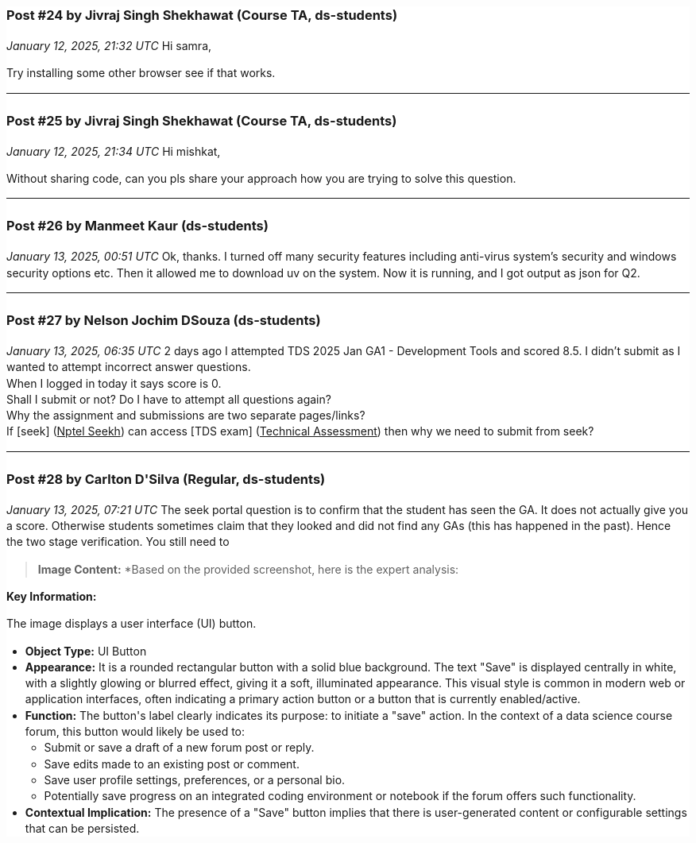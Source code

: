 
### Post #24 by **Jivraj Singh Shekhawat** (Course TA, ds-students)
*January 12, 2025, 21:32 UTC*
Hi samra,

Try installing some other browser see if that works.

---

### Post #25 by **Jivraj Singh Shekhawat** (Course TA, ds-students)
*January 12, 2025, 21:34 UTC*
Hi mishkat,

Without sharing code, can you pls share your approach how you are trying to solve this question.

---

### Post #26 by **Manmeet Kaur** (ds-students)
*January 13, 2025, 00:51 UTC*
Ok, thanks. I turned off many security features including anti-virus system’s security and windows security options etc. Then it allowed me to download uv on the system. Now it is running, and I got output as json for Q2.

---

### Post #27 by **Nelson Jochim DSouza** (ds-students)
*January 13, 2025, 06:35 UTC*
2 days ago I attempted TDS 2025 Jan GA1 - Development Tools and scored 8.5. I didn’t submit as I wanted to attempt incorrect answer questions.  
When I logged in today it says score is 0.  
Shall I submit or not? Do I have to attempt all questions again?  
Why the assignment and submissions are two separate pages/links?  
If [seek] ([Nptel Seekh](https://seek.onlinedegree.iitm.ac.in/courses/ns_25t1_se2002)) can access [TDS exam] ([Technical Assessment](https://exam.sanand.workers.dev/tds-2025-01-ga1)) then why we need to submit from seek?

---

### Post #28 by **Carlton D'Silva** (Regular, ds-students)
*January 13, 2025, 07:21 UTC*
The seek portal question is to confirm that the student has seen the GA. It does not actually give you a score. Otherwise students sometimes claim that they looked and did not find any GAs (this has happened in the past). Hence the two stage verification. You still need to 

> **Image Content:** *Based on the provided screenshot, here is the expert analysis:

**Key Information:**

The image displays a user interface (UI) button.

*   **Object Type:** UI Button
*   **Appearance:** It is a rounded rectangular button with a solid blue background. The text "Save" is displayed centrally in white, with a slightly glowing or blurred effect, giving it a soft, illuminated appearance. This visual style is common in modern web or application interfaces, often indicating a primary action button or a button that is currently enabled/active.
*   **Function:** The button's label clearly indicates its purpose: to initiate a "save" action. In the context of a data science course forum, this button would likely be used to:
    *   Submit or save a draft of a new forum post or reply.
    *   Save edits made to an existing post or comment.
    *   Save user profile settings, preferences, or a personal bio.
    *   Potentially save progress on an integrated coding environment or notebook if the forum offers such functionality.
*   **Contextual Implication:** The presence of a "Save" button implies that there is user-generated content or configurable settings that can be persisted.